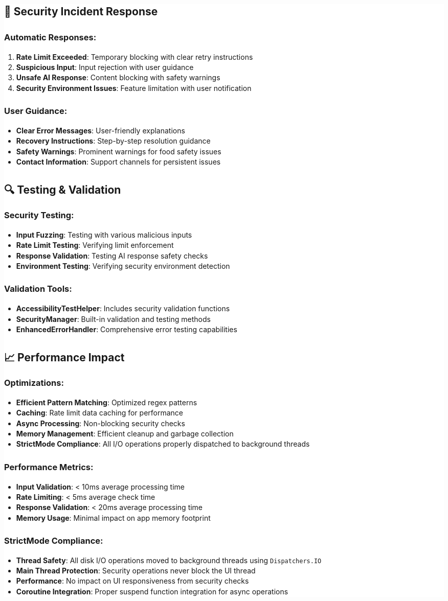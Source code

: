 ## 🚨 Security Incident Response

### Automatic Responses:
1. **Rate Limit Exceeded**: Temporary blocking with clear retry instructions
2. **Suspicious Input**: Input rejection with user guidance
3. **Unsafe AI Response**: Content blocking with safety warnings
4. **Security Environment Issues**: Feature limitation with user notification

### User Guidance:
- **Clear Error Messages**: User-friendly explanations
- **Recovery Instructions**: Step-by-step resolution guidance
- **Safety Warnings**: Prominent warnings for food safety issues
- **Contact Information**: Support channels for persistent issues

## 🔍 Testing & Validation

### Security Testing:
- **Input Fuzzing**: Testing with various malicious inputs
- **Rate Limit Testing**: Verifying limit enforcement
- **Response Validation**: Testing AI response safety checks
- **Environment Testing**: Verifying security environment detection

### Validation Tools:
- **AccessibilityTestHelper**: Includes security validation functions
- **SecurityManager**: Built-in validation and testing methods
- **EnhancedErrorHandler**: Comprehensive error testing capabilities

## 📈 Performance Impact

### Optimizations:
- **Efficient Pattern Matching**: Optimized regex patterns
- **Caching**: Rate limit data caching for performance
- **Async Processing**: Non-blocking security checks
- **Memory Management**: Efficient cleanup and garbage collection
- **StrictMode Compliance**: All I/O operations properly dispatched to background threads

### Performance Metrics:
- **Input Validation**: < 10ms average processing time
- **Rate Limiting**: < 5ms average check time
- **Response Validation**: < 20ms average processing time
- **Memory Usage**: Minimal impact on app memory footprint

### StrictMode Compliance:
- **Thread Safety**: All disk I/O operations moved to background threads using `Dispatchers.IO`
- **Main Thread Protection**: Security operations never block the UI thread
- **Performance**: No impact on UI responsiveness from security checks
- **Coroutine Integration**: Proper suspend function integration for async operations
